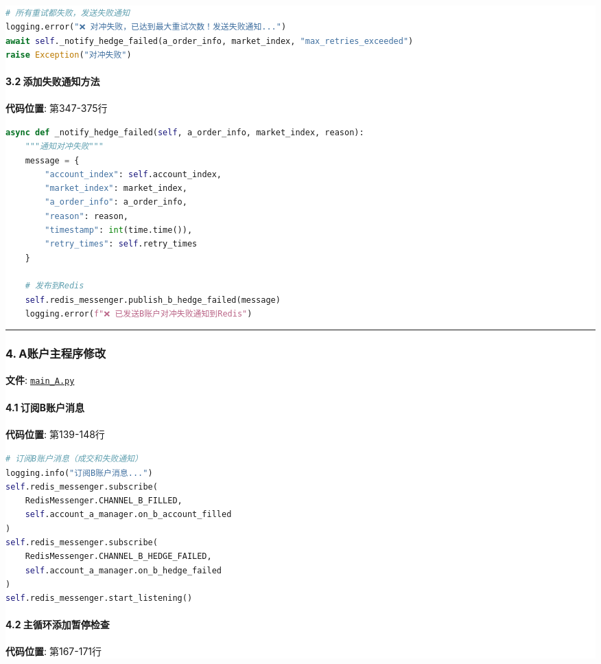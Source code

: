 ```python
# 所有重试都失败，发送失败通知
logging.error("❌ 对冲失败，已达到最大重试次数！发送失败通知...")
await self._notify_hedge_failed(a_order_info, market_index, "max_retries_exceeded")
raise Exception("对冲失败")
```

#### 3.2 添加失败通知方法

**代码位置**: 第347-375行

```python
async def _notify_hedge_failed(self, a_order_info, market_index, reason):
    """通知对冲失败"""
    message = {
        "account_index": self.account_index,
        "market_index": market_index,
        "a_order_info": a_order_info,
        "reason": reason,
        "timestamp": int(time.time()),
        "retry_times": self.retry_times
    }
    
    # 发布到Redis
    self.redis_messenger.publish_b_hedge_failed(message)
    logging.error(f"❌ 已发送B账户对冲失败通知到Redis")
```

---

### 4. A账户主程序修改

**文件**: [`main_A.py`](main_A.py)

#### 4.1 订阅B账户消息

**代码位置**: 第139-148行

```python
# 订阅B账户消息（成交和失败通知）
logging.info("订阅B账户消息...")
self.redis_messenger.subscribe(
    RedisMessenger.CHANNEL_B_FILLED,
    self.account_a_manager.on_b_account_filled
)
self.redis_messenger.subscribe(
    RedisMessenger.CHANNEL_B_HEDGE_FAILED,
    self.account_a_manager.on_b_hedge_failed
)
self.redis_messenger.start_listening()
```

#### 4.2 主循环添加暂停检查

**代码位置**: 第167-171行
